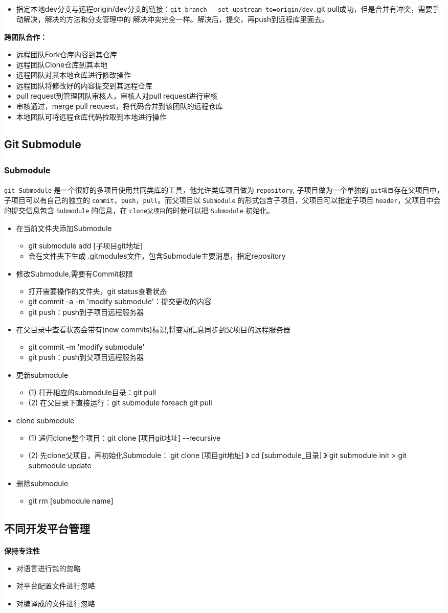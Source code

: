 - 指定本地dev分支与远程origin/dev分支的链接：`git branch --set-upstream-to=origin/dev.`git pull成功，但是合并有冲突，需要手动解决，解决的方法和分支管理中的 解决冲突完全一样。解决后，提交，再push到远程库里面去。

**跨团队合作：**

- 远程团队Fork仓库内容到其仓库
- 远程团队Clone仓库到其本地
- 远程团队对其本地仓库进行修改操作
- 远程团队将修改好的内容提交到其远程仓库
- pull request到管理团队审核人，审核人对pull request进行审核
- 审核通过，merge pull request，将代码合并到该团队的远程仓库
- 本地团队可将远程仓库代码拉取到本地进行操作

## Git Submodule

### Submodule

`git Submodule` 是一个很好的多项目使用共同类库的工具，他允许类库项目做为 `repository`, 子项目做为一个单独的 `git项目`存在父项目中，子项目可以有自己的独立的 `commit`，`push`，`pull`。而父项目以 `Submodule` 的形式包含子项目，父项目可以指定子项目 `header`，父项目中会的提交信息包含 `Submodule` 的信息，在 `clone父项目`的时候可以把 `Submodule` 初始化。

- 在当前文件夹添加Submodule
  - git submodule add [子项目git地址]
  - 会在文件夹下生成 .gitmodules文件，包含Submodule主要消息，指定repository
- 修改Submodule,需要有Commit权限
  - 打开需要操作的文件夹，git status查看状态
  - git commit -a -m 'modify submodule'：提交更改的内容
  - git push：push到子项目远程服务器
- 在父目录中查看状态会带有(new commits)标识,将变动信息同步到父项目的远程服务器
  - git commit -m 'modify submodule'
  - git push：push到父项目远程服务器
- 更新submodule
  - (1) 打开相应的submodule目录：git pull
  - (2) 在父目录下直接运行：git submodule foreach git pull
- clone submodule
  - (1) 递归clone整个项目：git clone [项目git地址] --recursive
  
  - (2) 先clone父项目，再初始化Submodule： git clone [项目git地址] 》 cd [submodule_目录] 》 git submodule init > git submodule update
    
  
- 删除submodule
  
  -  git rm [submodule name]

## 不同开发平台管理

**保持专注性**

- 对语言进行包的忽略

- 对平台配置文件进行忽略

- 对编译成的文件进行忽略

  